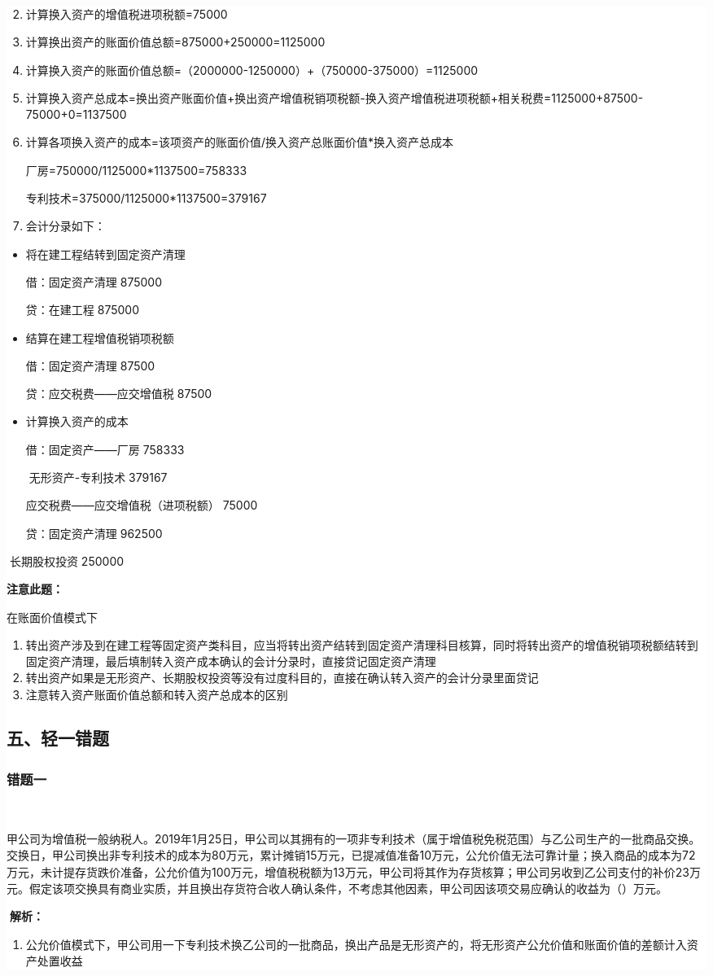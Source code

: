 2. 计算换入资产的增值税进项税额=75000

3. 计算换出资产的账面价值总额=875000+250000=1125000

4. 计算换入资产的账面价值总额=（2000000-1250000）+（750000-375000）=1125000

5. 计算换入资产总成本=换出资产账面价值+换出资产增值税销项税额-换入资产增值税进项税额+相关税费=1125000+87500-75000+0=1137500

6. 计算各项换入资产的成本=该项资产的账面价值/换入资产总账面价值*换入资产总成本

   厂房=750000/1125000*1137500=758333

   专利技术=375000/1125000*1137500=379167

7. 会计分录如下：

+ 将在建工程结转到固定资产清理

  借：固定资产清理    875000

  贷：在建工程    875000

+ 结算在建工程增值税销项税额

  借：固定资产清理  87500

  贷：应交税费——应交增值税  87500

+ 计算换入资产的成本

  借：固定资产——厂房   758333

  ​      无形资产-专利技术  379167

  应交税费——应交增值税（进项税额）  75000

  贷：固定资产清理   962500

​	   长期股权投资   250000

**注意此题：**

在账面价值模式下

1. 转出资产涉及到在建工程等固定资产类科目，应当将转出资产结转到固定资产清理科目核算，同时将转出资产的增值税销项税额结转到固定资产清理，最后填制转入资产成本确认的会计分录时，直接贷记固定资产清理
2. 转出资产如果是无形资产、长期股权投资等没有过度科目的，直接在确认转入资产的会计分录里面贷记
3. 注意转入资产账面价值总额和转入资产总成本的区别

## 五、轻一错题

### 错题一

​      

甲公司为增值税一般纳税人。2019年1月25日，甲公司以其拥有的一项非专利技术（属于增值税免税范围）与乙公司生产的一批商品交换。交换日，甲公司换出非专利技术的成本为80万元，累计摊销15万元，已提减值准备10万元，公允价值无法可靠计量；换入商品的成本为72万元，未计提存货跌价准备，公允价值为100万元，增值税税额为13万元，甲公司将其作为存货核算；甲公司另收到乙公司支付的补价23万元。假定该项交换具有商业实质，并且换出存货符合收人确认条件，不考虑其他因素，甲公司因该项交易应确认的收益为（）万元。

​     **解析：**

1. 公允价值模式下，甲公司用一下专利技术换乙公司的一批商品，换出产品是无形资产的，将无形资产公允价值和账面价值的差额计入资产处置收益
